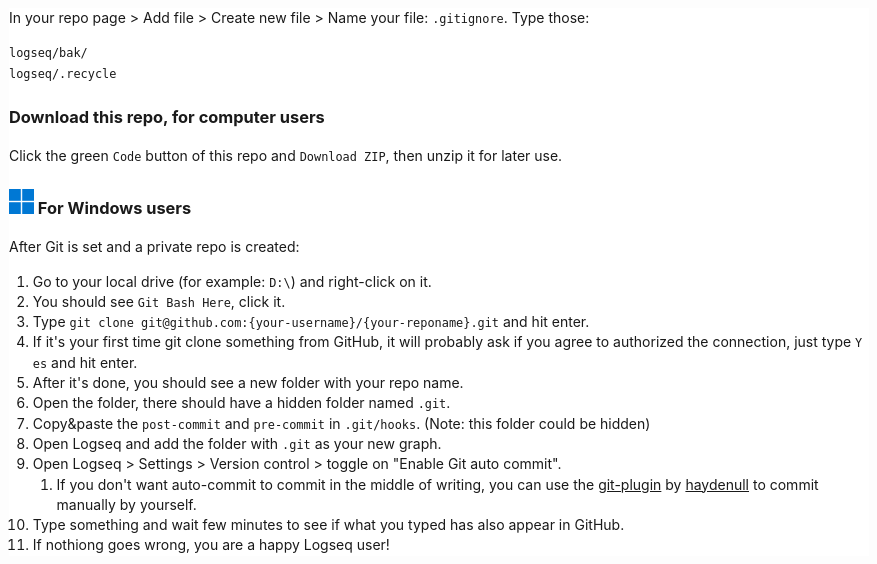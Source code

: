 In your repo page > Add file > Create new file > Name your file: `.gitignore`.
Type those:

```.gitignore
logseq/bak/
logseq/.recycle
```

### Download this repo, for computer users

Click the green `Code` button of this repo and `Download ZIP`, then unzip it for later use.

### <img src="./src/Windows.svg" style="width:25px;"/> For Windows users

After Git is set and a private repo is created:

1. Go to your local drive (for example: `D:\`) and right-click on it.
2. You should see `Git Bash Here`, click it.
3. Type `git clone git@github.com:{your-username}/{your-reponame}.git` and hit enter.
4. If it's your first time git clone something from GitHub, it will probably ask if you agree to authorized the connection, just type `Yes` and hit enter.
5. After it's done, you should see a new folder with your repo name.
6. Open the folder, there should have a hidden folder named `.git`.
7. Copy&paste the `post-commit` and `pre-commit` in `.git/hooks`. (Note: this folder could be hidden)
8. Open Logseq and add the folder with `.git` as your new graph.
9. Open Logseq > Settings > Version control > toggle on "Enable Git auto commit".
   1. If you don't want auto-commit to commit in the middle of writing, you can use the [git-plugin](https://github.com/haydenull/logseq-plugin-git) by [haydenull](https://github.com/haydenull) to commit manually by yourself.
10. Type something and wait few minutes to see if what you typed has also appear in GitHub.
11. If nothiong goes wrong, you are a happy Logseq user!
